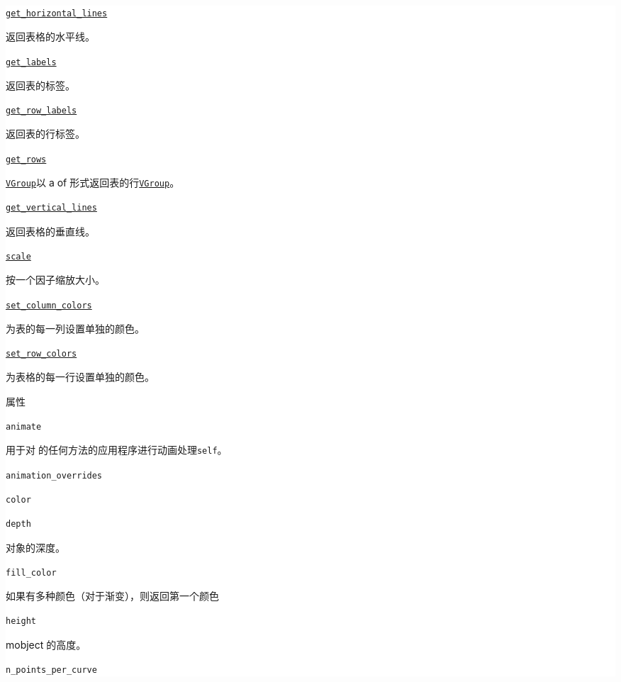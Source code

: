 [`get_horizontal_lines`](#manim.mobject.table.Table.get_horizontal_lines "manim.mobject.table.Table.get_horizo​​ntal_lines")

返回表格的水平线。

[`get_labels`](#manim.mobject.table.Table.get_labels "manim.mobject.table.Table.get_labels")

返回表的标签。

[`get_row_labels`](#manim.mobject.table.Table.get_row_labels "manim.mobject.table.Table.get_row_labels")

返回表的行标签。

[`get_rows`](#manim.mobject.table.Table.get_rows "manim.mobject.table.Table.get_rows")

[`VGroup`](manim.mobject.types.vectorized_mobject.VGroup.html#manim.mobject.types.vectorized_mobject.VGroup "manim.mobject.types.vectorized_mobject.VGroup")以 a of 形式返回表的行[`VGroup`](manim.mobject.types.vectorized_mobject.VGroup.html#manim.mobject.types.vectorized_mobject.VGroup "manim.mobject.types.vectorized_mobject.VGroup")。

[`get_vertical_lines`](#manim.mobject.table.Table.get_vertical_lines "manim.mobject.table.Table.get_vertical_lines")

返回表格的垂直线。

[`scale`](#manim.mobject.table.Table.scale "manim.mobject.table.Table.scale")

按一个因子缩放大小。

[`set_column_colors`](#manim.mobject.table.Table.set_column_colors "manim.mobject.table.Table.set_column_colors")

为表的每一列设置单独的颜色。

[`set_row_colors`](#manim.mobject.table.Table.set_row_colors "manim.mobject.table.Table.set_row_colors")

为表格的每一行设置单独的颜色。

属性

`animate`

用于对 的任何方法的应用程序进行动画处理`self`。

`animation_overrides`

`color`

`depth`

对象的深度。

`fill_color`

如果有多种颜色（对于渐变），则返回第一个颜色

`height`

mobject 的高度。

`n_points_per_curve`
